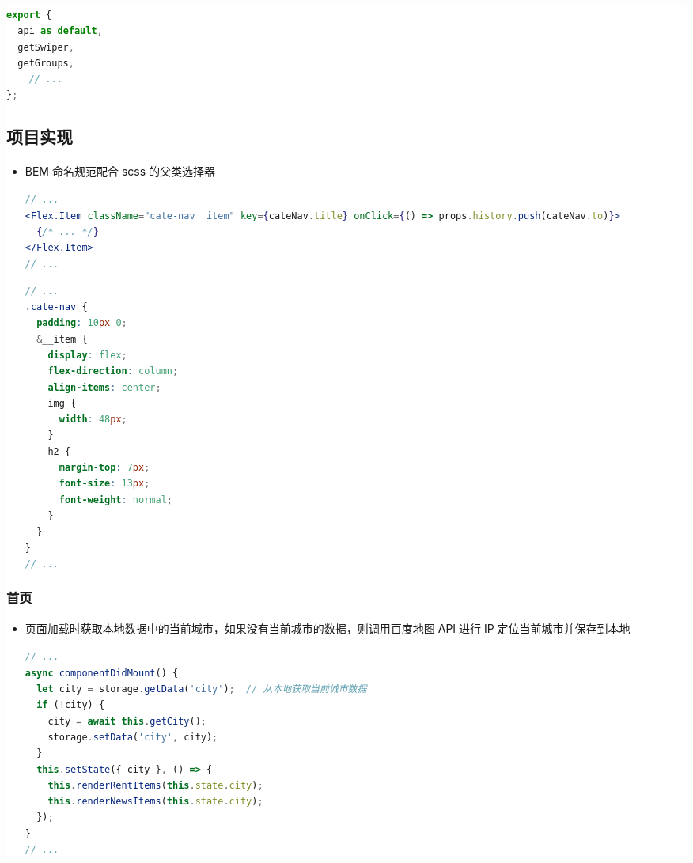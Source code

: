 ```js
export {
  api as default,
  getSwiper,
  getGroups,
	// ...
};
```



## 项目实现

- BEM 命名规范配合 scss 的父类选择器

  ```jsx
  // ...
  <Flex.Item className="cate-nav__item" key={cateNav.title} onClick={() => props.history.push(cateNav.to)}>
    {/* ... */}
  </Flex.Item>
  // ...
  ```

  ```scss
  // ...
  .cate-nav {
    padding: 10px 0;
    &__item {
      display: flex;
      flex-direction: column;
      align-items: center;
      img {
        width: 48px;
      }
      h2 {
        margin-top: 7px;
        font-size: 13px;
        font-weight: normal;
      }
    }
  }
  // ...
  ```



### 首页

- 页面加载时获取本地数据中的当前城市，如果没有当前城市的数据，则调用百度地图 API 进行 IP 定位当前城市并保存到本地

  ```js
  // ... 
  async componentDidMount() {
    let city = storage.getData('city');  // 从本地获取当前城市数据
    if (!city) {
      city = await this.getCity();
      storage.setData('city', city);
    }
    this.setState({ city }, () => {
      this.renderRentItems(this.state.city);
      this.renderNewsItems(this.state.city);
    });
  }
  // ...
  ```
